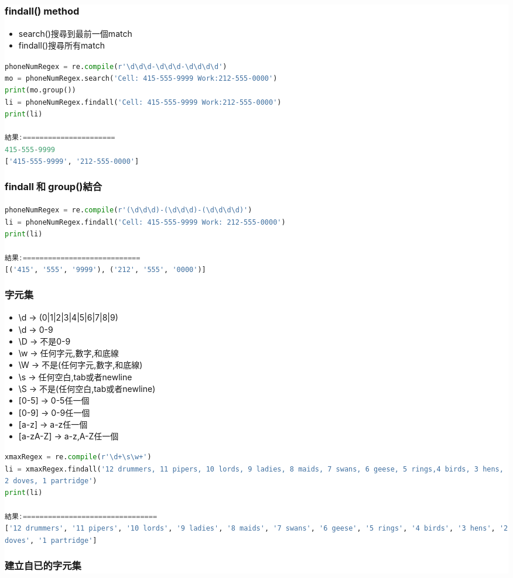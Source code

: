 ### findall() method
- search()搜尋到最前一個match
- findall()搜尋所有match

```python
phoneNumRegex = re.compile(r'\d\d\d-\d\d\d-\d\d\d\d')
mo = phoneNumRegex.search('Cell: 415-555-9999 Work:212-555-0000')
print(mo.group())
li = phoneNumRegex.findall('Cell: 415-555-9999 Work:212-555-0000')
print(li)

結果:======================
415-555-9999
['415-555-9999', '212-555-0000']
```

###  findall 和 group()結合

```python
phoneNumRegex = re.compile(r'(\d\d\d)-(\d\d\d)-(\d\d\d\d)')
li = phoneNumRegex.findall('Cell: 415-555-9999 Work: 212-555-0000')
print(li)

結果:============================
[('415', '555', '9999'), ('212', '555', '0000')]
```

### 字元集
- \d -> (0|1|2|3|4|5|6|7|8|9)
- \d -> 0-9
- \D -> 不是0-9
- \w -> 任何字元,數字,和底線
- \W -> 不是(任何字元,數字,和底線)
- \s -> 任何空白,tab或者newline
- \S -> 不是(任何空白,tab或者newline)
- [0-5] -> 0-5任一個
- [0-9] -> 0-9任一個
- [a-z] -> a-z任一個
- [a-zA-Z] -> a-z,A-Z任一個

```python
xmaxRegex = re.compile(r'\d+\s\w+')
li = xmaxRegex.findall('12 drummers, 11 pipers, 10 lords, 9 ladies, 8 maids, 7 swans, 6 geese, 5 rings,4 birds, 3 hens, 2 doves, 1 partridge')
print(li)

結果:================================
['12 drummers', '11 pipers', '10 lords', '9 ladies', '8 maids', '7 swans', '6 geese', '5 rings', '4 birds', '3 hens', '2 doves', '1 partridge']
```

### 建立自已的字元集
